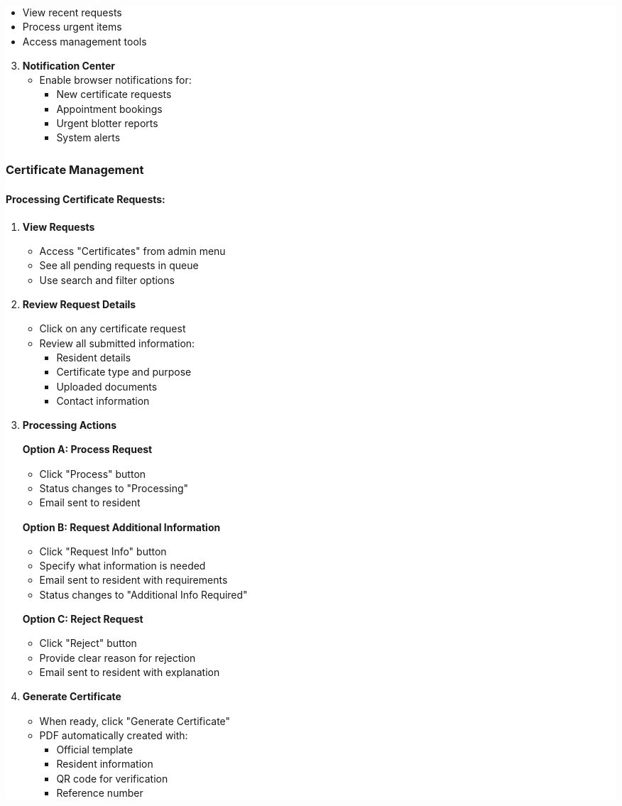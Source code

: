    - View recent requests
   - Process urgent items
   - Access management tools

3. **Notification Center**
   - Enable browser notifications for:
     - New certificate requests
     - Appointment bookings
     - Urgent blotter reports
     - System alerts

### Certificate Management

#### Processing Certificate Requests:

1. **View Requests**

   - Access "Certificates" from admin menu
   - See all pending requests in queue
   - Use search and filter options

2. **Review Request Details**

   - Click on any certificate request
   - Review all submitted information:
     - Resident details
     - Certificate type and purpose
     - Uploaded documents
     - Contact information

3. **Processing Actions**

   **Option A: Process Request**

   - Click "Process" button
   - Status changes to "Processing"
   - Email sent to resident

   **Option B: Request Additional Information**

   - Click "Request Info" button
   - Specify what information is needed
   - Email sent to resident with requirements
   - Status changes to "Additional Info Required"

   **Option C: Reject Request**

   - Click "Reject" button
   - Provide clear reason for rejection
   - Email sent to resident with explanation

4. **Generate Certificate**

   - When ready, click "Generate Certificate"
   - PDF automatically created with:
     - Official template
     - Resident information
     - QR code for verification
     - Reference number
